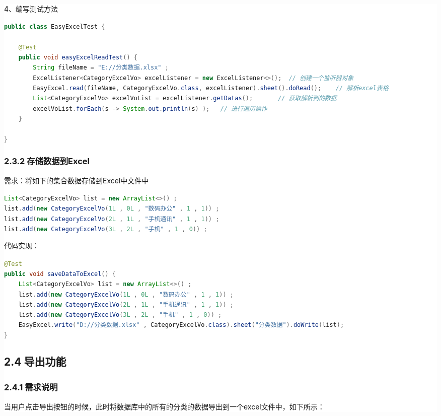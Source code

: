 4、编写测试方法

```java
public class EasyExcelTest {

    @Test
    public void easyExcelReadTest() {
        String fileName = "E://分类数据.xlsx" ;
        ExcelListener<CategoryExcelVo> excelListener = new ExcelListener<>();  // 创建一个监听器对象
        EasyExcel.read(fileName, CategoryExcelVo.class, excelListener).sheet().doRead();    // 解析excel表格
        List<CategoryExcelVo> excelVoList = excelListener.getDatas();       // 获取解析到的数据
        excelVoList.forEach(s -> System.out.println(s) );   // 进行遍历操作
    }

}
```

### 2.3.2 存储数据到Excel

需求：将如下的集合数据存储到Excel中文件中

```java
List<CategoryExcelVo> list = new ArrayList<>() ;
list.add(new CategoryExcelVo(1L , 0L , "数码办公" , 1 , 1)) ;
list.add(new CategoryExcelVo(2L , 1L , "手机通讯" , 1 , 1)) ;
list.add(new CategoryExcelVo(3L , 2L , "手机" , 1 , 0)) ;
```

代码实现：

```java
@Test
public void saveDataToExcel() {
    List<CategoryExcelVo> list = new ArrayList<>() ;
    list.add(new CategoryExcelVo(1L , 0L , "数码办公" , 1 , 1)) ;
    list.add(new CategoryExcelVo(2L , 1L , "手机通讯" , 1 , 1)) ;
    list.add(new CategoryExcelVo(3L , 2L , "手机" , 1 , 0)) ;
    EasyExcel.write("D://分类数据.xlsx" , CategoryExcelVo.class).sheet("分类数据").doWrite(list);
}
```

## 2.4 导出功能

### 2.4.1 需求说明

当用户点击导出按钮的时候，此时将数据库中的所有的分类的数据导出到一个excel文件中，如下所示：
